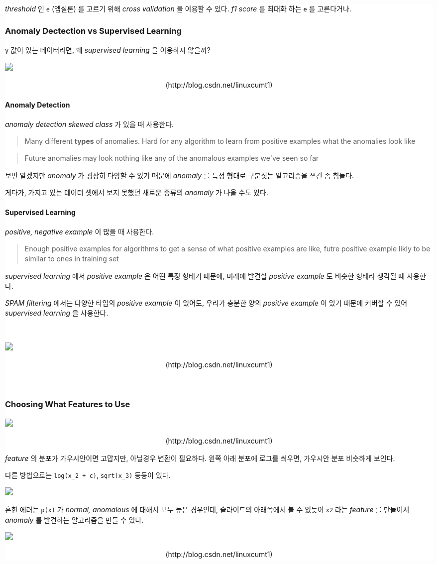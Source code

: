 *threshold* 인 `e` (엡실론) 를 고르기 위해 *cross validation* 을 이용할 수 있다. *f1 score* 를 최대화 하는 `e` 를 고른다거나.

### Anomaly Dectection vs Supervised Learning

`y` 값이 있는 데이터라면, 왜 *supervised learning* 을 이용하지 않을까? 

![](http://img.my.csdn.net/uploads/201302/19/1361242897_8389.png)
<p align="center">(http://blog.csdn.net/linuxcumt1)</p>

#### Anomaly Detection

*anomaly detection* *skewed class* 가 있을 때 사용한다.

> Many different **types** of anomalies. Hard for any algorithm to learn from positive examples what the anomalies look like

> Future anomalies may look nothing like any of the anomalous examples we've seen so far

보면 알겠지만 *anomaly* 가 굉장히 다양할 수 있기 때문에 *anomaly* 를 특정 형태로 구분짓는 알고리즘을 쓰긴 좀 힘들다.

게다가, 가지고 있는 데이터 셋에서 보지 못했던 새로운 종류의 *anomaly* 가 나올 수도 있다.

#### Supervised Learning

*positive, negative example* 이 많을 때 사용한다.

> Enough positive examples for algorithms to get a sense of what positive examples are like, futre positive example likly to be similar to ones in training set

*supervised learning* 에서 *positive example* 은 어떤 특정 형태기 때문에, 미래에 발견할 *positive example* 도 비슷한 형태라 생각될 때 사용한다.

*SPAM filtering* 에서는 다양한 타입의 *positive example* 이 있어도, 우리가 충분한 양의 *positive example* 이 있기 때문에 커버할 수 있어 *supervised learning* 을 사용한다.

<br/>

![](http://img.my.csdn.net/uploads/201302/19/1361243087_2169.png)
<p align="center">(http://blog.csdn.net/linuxcumt1)</p>

<br/>

### Choosing What Features to Use

![](http://img.my.csdn.net/uploads/201302/19/1361244210_3429.png)
<p align="center">(http://blog.csdn.net/linuxcumt1)</p>

*feature* 의 분포가 가우시안이면 고맙지만, 아닐경우 변환이 필요하다. 왼쪽 아래 분포에 로그를 씌우면, 가우시안 분포 비슷하게 보인다.

다른 방법으로는 `log(x_2 + c)`, `sqrt(x_3)` 등등이 있다.

![](http://img.my.csdn.net/uploads/201302/19/1361245473_5316.png)

흔한 에러는 `p(x)` 가 *normal, anomalous* 에 대해서 모두 높은 경우인데, 슬라이드의 아래쪽에서 볼 수 있듯이 `x2` 라는 *feature* 를 만들어서 *anomaly* 를 발견하는 알고리즘을 만들 수 있다.

![](http://img.my.csdn.net/uploads/201302/19/1361246077_9679.png)
<p align="center">(http://blog.csdn.net/linuxcumt1)</p>
